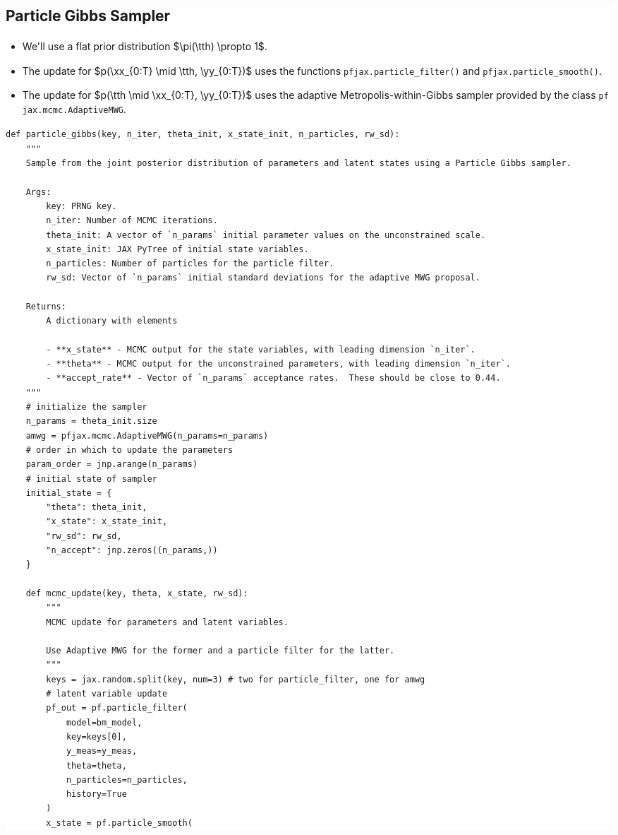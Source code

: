 ```{code-cell} ipython3
```

## Particle Gibbs Sampler

- We'll use a flat prior distribution $\pi(\tth) \propto 1$.

- The update for $p(\xx_{0:T} \mid \tth, \yy_{0:T})$ uses the functions `pfjax.particle_filter()` and `pfjax.particle_smooth()`.

- The update for $p(\tth \mid \xx_{0:T}, \yy_{0:T})$ uses the adaptive Metropolis-within-Gibbs sampler provided by the class `pfjax.mcmc.AdaptiveMWG`.

```{code-cell} ipython3
def particle_gibbs(key, n_iter, theta_init, x_state_init, n_particles, rw_sd):
    """
    Sample from the joint posterior distribution of parameters and latent states using a Particle Gibbs sampler.

    Args:
        key: PRNG key.
        n_iter: Number of MCMC iterations.
        theta_init: A vector of `n_params` initial parameter values on the unconstrained scale.
        x_state_init: JAX PyTree of initial state variables.
        n_particles: Number of particles for the particle filter.
        rw_sd: Vector of `n_params` initial standard deviations for the adaptive MWG proposal.

    Returns:
        A dictionary with elements

        - **x_state** - MCMC output for the state variables, with leading dimension `n_iter`.
        - **theta** - MCMC output for the unconstrained parameters, with leading dimension `n_iter`.
        - **accept_rate** - Vector of `n_params` acceptance rates.  These should be close to 0.44.
    """
    # initialize the sampler
    n_params = theta_init.size
    amwg = pfjax.mcmc.AdaptiveMWG(n_params=n_params)
    # order in which to update the parameters
    param_order = jnp.arange(n_params)
    # initial state of sampler
    initial_state = {
        "theta": theta_init,
        "x_state": x_state_init,
        "rw_sd": rw_sd,
        "n_accept": jnp.zeros((n_params,))
    }

    def mcmc_update(key, theta, x_state, rw_sd):
        """
        MCMC update for parameters and latent variables.

        Use Adaptive MWG for the former and a particle filter for the latter.
        """
        keys = jax.random.split(key, num=3) # two for particle_filter, one for amwg
        # latent variable update
        pf_out = pf.particle_filter(
            model=bm_model,
            key=keys[0],
            y_meas=y_meas,
            theta=theta,
            n_particles=n_particles,
            history=True
        )
        x_state = pf.particle_smooth(
```